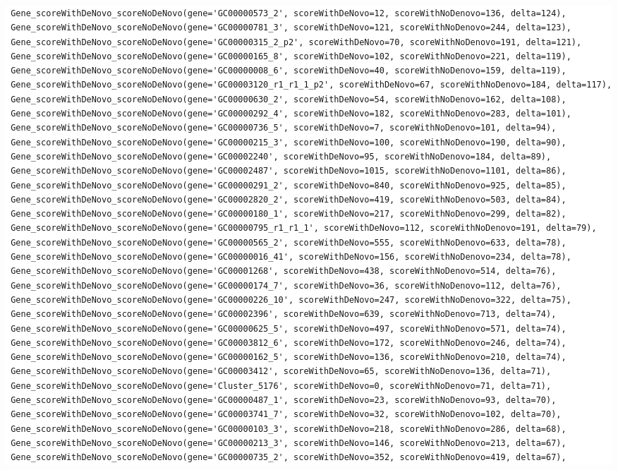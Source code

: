      Gene_scoreWithDeNovo_scoreNoDeNovo(gene='GC00000573_2', scoreWithDeNovo=12, scoreWithNoDenovo=136, delta=124),
     Gene_scoreWithDeNovo_scoreNoDeNovo(gene='GC00000781_3', scoreWithDeNovo=121, scoreWithNoDenovo=244, delta=123),
     Gene_scoreWithDeNovo_scoreNoDeNovo(gene='GC00000315_2_p2', scoreWithDeNovo=70, scoreWithNoDenovo=191, delta=121),
     Gene_scoreWithDeNovo_scoreNoDeNovo(gene='GC00000165_8', scoreWithDeNovo=102, scoreWithNoDenovo=221, delta=119),
     Gene_scoreWithDeNovo_scoreNoDeNovo(gene='GC00000008_6', scoreWithDeNovo=40, scoreWithNoDenovo=159, delta=119),
     Gene_scoreWithDeNovo_scoreNoDeNovo(gene='GC00003120_r1_r1_1_p2', scoreWithDeNovo=67, scoreWithNoDenovo=184, delta=117),
     Gene_scoreWithDeNovo_scoreNoDeNovo(gene='GC00000630_2', scoreWithDeNovo=54, scoreWithNoDenovo=162, delta=108),
     Gene_scoreWithDeNovo_scoreNoDeNovo(gene='GC00000292_4', scoreWithDeNovo=182, scoreWithNoDenovo=283, delta=101),
     Gene_scoreWithDeNovo_scoreNoDeNovo(gene='GC00000736_5', scoreWithDeNovo=7, scoreWithNoDenovo=101, delta=94),
     Gene_scoreWithDeNovo_scoreNoDeNovo(gene='GC00000215_3', scoreWithDeNovo=100, scoreWithNoDenovo=190, delta=90),
     Gene_scoreWithDeNovo_scoreNoDeNovo(gene='GC00002240', scoreWithDeNovo=95, scoreWithNoDenovo=184, delta=89),
     Gene_scoreWithDeNovo_scoreNoDeNovo(gene='GC00002487', scoreWithDeNovo=1015, scoreWithNoDenovo=1101, delta=86),
     Gene_scoreWithDeNovo_scoreNoDeNovo(gene='GC00000291_2', scoreWithDeNovo=840, scoreWithNoDenovo=925, delta=85),
     Gene_scoreWithDeNovo_scoreNoDeNovo(gene='GC00002820_2', scoreWithDeNovo=419, scoreWithNoDenovo=503, delta=84),
     Gene_scoreWithDeNovo_scoreNoDeNovo(gene='GC00000180_1', scoreWithDeNovo=217, scoreWithNoDenovo=299, delta=82),
     Gene_scoreWithDeNovo_scoreNoDeNovo(gene='GC00000795_r1_r1_1', scoreWithDeNovo=112, scoreWithNoDenovo=191, delta=79),
     Gene_scoreWithDeNovo_scoreNoDeNovo(gene='GC00000565_2', scoreWithDeNovo=555, scoreWithNoDenovo=633, delta=78),
     Gene_scoreWithDeNovo_scoreNoDeNovo(gene='GC00000016_41', scoreWithDeNovo=156, scoreWithNoDenovo=234, delta=78),
     Gene_scoreWithDeNovo_scoreNoDeNovo(gene='GC00001268', scoreWithDeNovo=438, scoreWithNoDenovo=514, delta=76),
     Gene_scoreWithDeNovo_scoreNoDeNovo(gene='GC00000174_7', scoreWithDeNovo=36, scoreWithNoDenovo=112, delta=76),
     Gene_scoreWithDeNovo_scoreNoDeNovo(gene='GC00000226_10', scoreWithDeNovo=247, scoreWithNoDenovo=322, delta=75),
     Gene_scoreWithDeNovo_scoreNoDeNovo(gene='GC00002396', scoreWithDeNovo=639, scoreWithNoDenovo=713, delta=74),
     Gene_scoreWithDeNovo_scoreNoDeNovo(gene='GC00000625_5', scoreWithDeNovo=497, scoreWithNoDenovo=571, delta=74),
     Gene_scoreWithDeNovo_scoreNoDeNovo(gene='GC00003812_6', scoreWithDeNovo=172, scoreWithNoDenovo=246, delta=74),
     Gene_scoreWithDeNovo_scoreNoDeNovo(gene='GC00000162_5', scoreWithDeNovo=136, scoreWithNoDenovo=210, delta=74),
     Gene_scoreWithDeNovo_scoreNoDeNovo(gene='GC00003412', scoreWithDeNovo=65, scoreWithNoDenovo=136, delta=71),
     Gene_scoreWithDeNovo_scoreNoDeNovo(gene='Cluster_5176', scoreWithDeNovo=0, scoreWithNoDenovo=71, delta=71),
     Gene_scoreWithDeNovo_scoreNoDeNovo(gene='GC00000487_1', scoreWithDeNovo=23, scoreWithNoDenovo=93, delta=70),
     Gene_scoreWithDeNovo_scoreNoDeNovo(gene='GC00003741_7', scoreWithDeNovo=32, scoreWithNoDenovo=102, delta=70),
     Gene_scoreWithDeNovo_scoreNoDeNovo(gene='GC00000103_3', scoreWithDeNovo=218, scoreWithNoDenovo=286, delta=68),
     Gene_scoreWithDeNovo_scoreNoDeNovo(gene='GC00000213_3', scoreWithDeNovo=146, scoreWithNoDenovo=213, delta=67),
     Gene_scoreWithDeNovo_scoreNoDeNovo(gene='GC00000735_2', scoreWithDeNovo=352, scoreWithNoDenovo=419, delta=67),